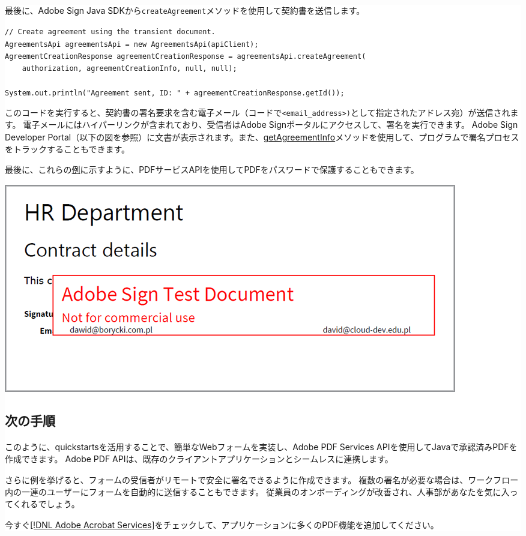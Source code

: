 最後に、Adobe Sign Java SDKから`createAgreement`メソッドを使用して契約書を送信します。

```
// Create agreement using the transient document.
AgreementsApi agreementsApi = new AgreementsApi(apiClient);
AgreementCreationResponse agreementCreationResponse = agreementsApi.createAgreement(
    authorization, agreementCreationInfo, null, null);
 
System.out.println("Agreement sent, ID: " + agreementCreationResponse.getId());
```

このコードを実行すると、契約書の署名要求を含む電子メール（コードで`<email_address>)`として指定されたアドレス宛）が送信されます。 電子メールにはハイパーリンクが含まれており、受信者はAdobe Signポータルにアクセスして、署名を実行できます。 Adobe Sign Developer Portal（以下の図を参照）に文書が表示されます。また、[getAgreementInfo](https://github.com/adobe-sign/AdobeSignJavaSdk/blob/master/docs/AgreementsApi.md#getAgreementInfo)メソッドを使用して、プログラムで署名プロセスをトラックすることもできます。

最後に、これらの[例](https://github.com/adobe/pdfservices-java-sdk-samples/tree/master/src/main/java/com/adobe/pdfservices/operation/samples/protectpdf)に示すように、PDFサービスAPIを使用してPDFをパスワードで保護することもできます。

![契約の詳細のスクリーンショット](assets/HRWJ_9.png)

## 次の手順

このように、quickstartsを活用することで、簡単なWebフォームを実装し、Adobe PDF Services APIを使用してJavaで承認済みPDFを作成できます。 Adobe PDF APIは、既存のクライアントアプリケーションとシームレスに連携します。

さらに例を挙げると、フォームの受信者がリモートで安全に署名できるように作成できます。 複数の署名が必要な場合は、ワークフロー内の一連のユーザーにフォームを自動的に送信することもできます。 従業員のオンボーディングが改善され、人事部があなたを気に入ってくれるでしょう。

今すぐ[[!DNL Adobe Acrobat Services]](https://www.adobe.io/apis/documentcloud/dcsdk/)をチェックして、アプリケーションに多くのPDF機能を追加してください。
